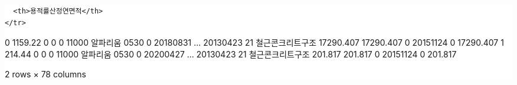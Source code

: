       <th>용적률산정연면적</th>
    </tr>
  </thead>
  <tbody>
    <tr>
      <th>0</th>
      <td>1159.22</td>
      <td>0</td>
      <td>0</td>
      <td>0</td>
      <td>11000</td>
      <td>알파리움</td>
      <td></td>
      <td>0530</td>
      <td>0</td>
      <td>20180831</td>
      <td>...</td>
      <td></td>
      <td>20130423</td>
      <td>21</td>
      <td>철근콘크리트구조</td>
      <td>17290.407</td>
      <td>17290.407</td>
      <td>0</td>
      <td>20151124</td>
      <td>0</td>
      <td>17290.407</td>
    </tr>
    <tr>
      <th>1</th>
      <td>214.44</td>
      <td>0</td>
      <td>0</td>
      <td>0</td>
      <td>11000</td>
      <td>알파리움</td>
      <td></td>
      <td>0530</td>
      <td>0</td>
      <td>20200427</td>
      <td>...</td>
      <td></td>
      <td>20130423</td>
      <td>21</td>
      <td>철근콘크리트구조</td>
      <td>201.817</td>
      <td>201.817</td>
      <td>0</td>
      <td>20151124</td>
      <td>0</td>
      <td>201.817</td>
    </tr>
  </tbody>
</table>
<p>2 rows × 78 columns</p>
</div>

